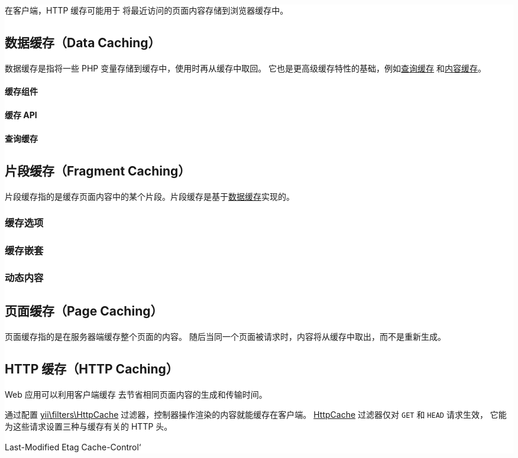 在客户端，HTTP 缓存可能用于 将最近访问的页面内容存储到浏览器缓存中。

## 数据缓存（Data Caching）

数据缓存是指将一些 PHP 变量存储到缓存中，使用时再从缓存中取回。 它也是更高级缓存特性的基础，例如[查询缓存](https://www.yiichina.com/doc/guide/2.0/caching-data#query-caching) 和[内容缓存](https://www.yiichina.com/doc/guide/2.0/caching-content)。

#### 缓存组件



#### 缓存 API



#### 查询缓存





## 片段缓存（Fragment Caching）

片段缓存指的是缓存页面内容中的某个片段。片段缓存是基于[数据缓存](https://www.yiichina.com/doc/guide/2.0/caching-data)实现的。

### 缓存选项



### 缓存嵌套



### 动态内容







## 页面缓存（Page Caching）

页面缓存指的是在服务器端缓存整个页面的内容。 随后当同一个页面被请求时，内容将从缓存中取出，而不是重新生成。





## HTTP 缓存（HTTP Caching）

Web 应用可以利用客户端缓存 去节省相同页面内容的生成和传输时间。

通过配置 [yii\filters\HttpCache](https://www.yiichina.com/doc/api/2.0/yii-filters-httpcache) 过滤器，控制器操作渲染的内容就能缓存在客户端。 [HttpCache](https://www.yiichina.com/doc/api/2.0/yii-filters-httpcache) 过滤器仅对 `GET` 和 `HEAD` 请求生效， 它能为这些请求设置三种与缓存有关的 HTTP 头。

Last-Modified
Etag
Cache-Control‘
